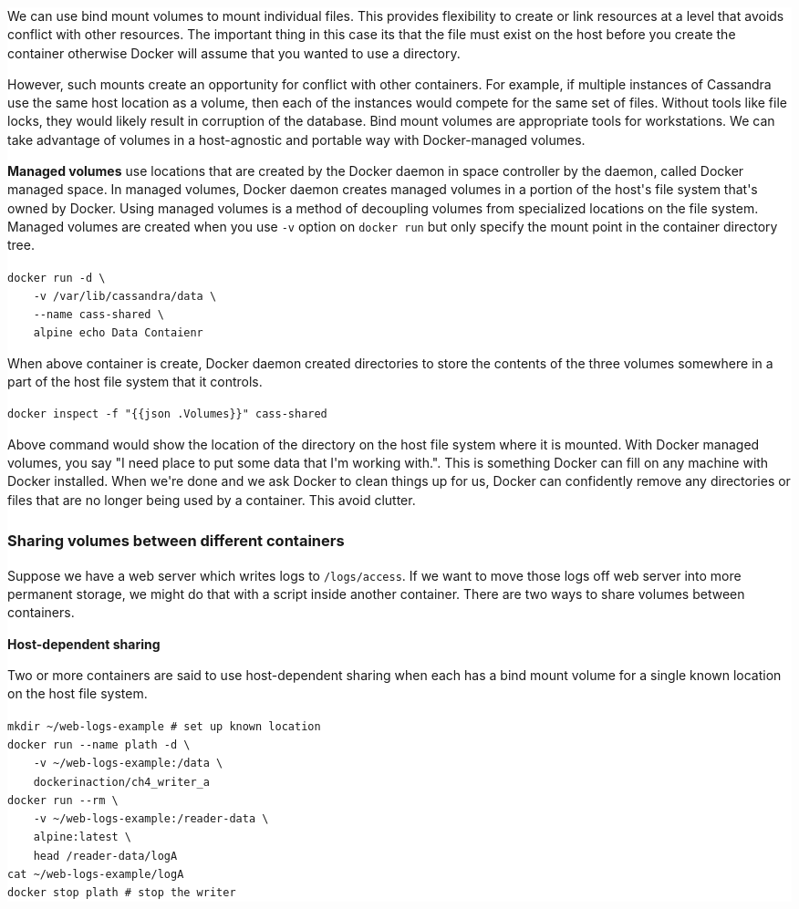 We can use bind mount volumes to mount individual files. This provides flexibility to create or link resources at a level that avoids conflict with other resources. The important thing in this case its that the file must exist on the host before you create the container otherwise Docker will assume that you wanted to use a directory.

However, such mounts create an opportunity for conflict with other containers. For example, if multiple instances of Cassandra use the same host location as a volume, then each of the instances would compete for the same set of files. Without tools like file locks, they would likely result in corruption of the database. Bind mount volumes are appropriate tools for workstations. We can take advantage of volumes in a host-agnostic and portable way with Docker-managed volumes.


**Managed volumes** use locations that are created by the Docker daemon in space controller by the daemon, called Docker managed space. In managed volumes, Docker daemon creates managed volumes in a portion of the host's file system that's owned by Docker. Using managed volumes is a method of decoupling volumes from specialized locations on the file system. Managed volumes are created when you use `-v` option on `docker run` but only specify the mount point in the container directory tree.

```shell
docker run -d \
    -v /var/lib/cassandra/data \
    --name cass-shared \
    alpine echo Data Contaienr
```

When above container is create, Docker daemon created directories to store the contents of the three volumes somewhere in a part of the host file system that it controls.

```shell
docker inspect -f "{{json .Volumes}}" cass-shared
```

Above command would show the location of the directory on the host file system where it is mounted. With Docker managed volumes, you say "I need place to put some data that I'm working with.". This is something Docker can fill on any machine with Docker installed. When we're done and we ask Docker to clean things up for us, Docker can confidently remove any directories or files that are no longer being used by a container. This avoid clutter.

### Sharing volumes between different containers

Suppose we have a web server which writes logs to `/logs/access`. If we want to move those logs off web server into more permanent storage, we might do that with a script inside another container. There are two ways to share volumes between containers.

**Host-dependent sharing**

Two or more containers are said to use host-dependent sharing when each has a bind mount volume for a single known location on the host file system.

```shell
mkdir ~/web-logs-example # set up known location
docker run --name plath -d \
    -v ~/web-logs-example:/data \
    dockerinaction/ch4_writer_a
docker run --rm \
    -v ~/web-logs-example:/reader-data \
    alpine:latest \
    head /reader-data/logA
cat ~/web-logs-example/logA
docker stop plath # stop the writer
```
